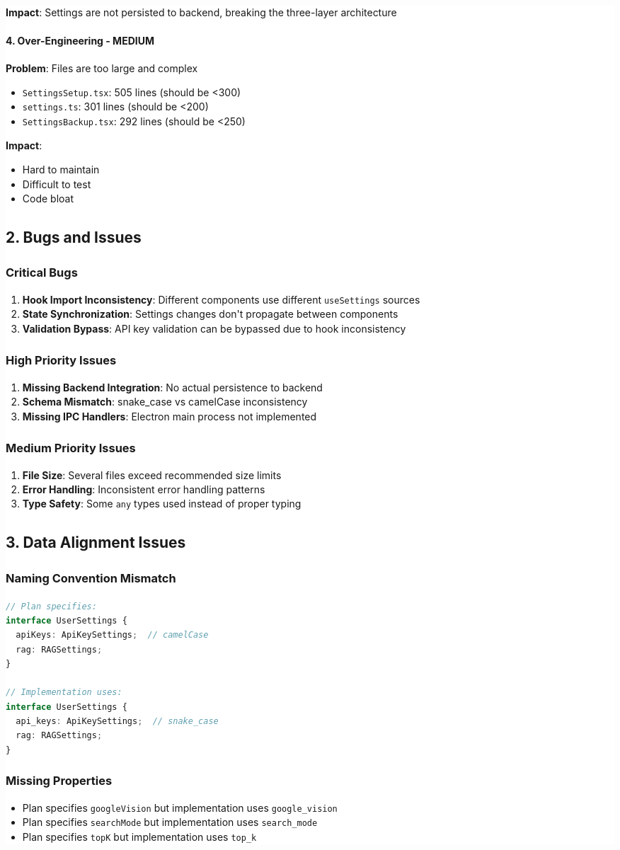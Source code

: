 **Impact**: Settings are not persisted to backend, breaking the three-layer architecture

#### 4. **Over-Engineering - MEDIUM**
**Problem**: Files are too large and complex
- `SettingsSetup.tsx`: 505 lines (should be <300)
- `settings.ts`: 301 lines (should be <200)
- `SettingsBackup.tsx`: 292 lines (should be <250)

**Impact**: 
- Hard to maintain
- Difficult to test
- Code bloat

## 2. Bugs and Issues

### **Critical Bugs**
1. **Hook Import Inconsistency**: Different components use different `useSettings` sources
2. **State Synchronization**: Settings changes don't propagate between components
3. **Validation Bypass**: API key validation can be bypassed due to hook inconsistency

### **High Priority Issues**
1. **Missing Backend Integration**: No actual persistence to backend
2. **Schema Mismatch**: snake_case vs camelCase inconsistency
3. **Missing IPC Handlers**: Electron main process not implemented

### **Medium Priority Issues**
1. **File Size**: Several files exceed recommended size limits
2. **Error Handling**: Inconsistent error handling patterns
3. **Type Safety**: Some `any` types used instead of proper typing

## 3. Data Alignment Issues

### **Naming Convention Mismatch**
```typescript
// Plan specifies:
interface UserSettings {
  apiKeys: ApiKeySettings;  // camelCase
  rag: RAGSettings;
}

// Implementation uses:
interface UserSettings {
  api_keys: ApiKeySettings;  // snake_case
  rag: RAGSettings;
}
```

### **Missing Properties**
- Plan specifies `googleVision` but implementation uses `google_vision`
- Plan specifies `searchMode` but implementation uses `search_mode`
- Plan specifies `topK` but implementation uses `top_k`
